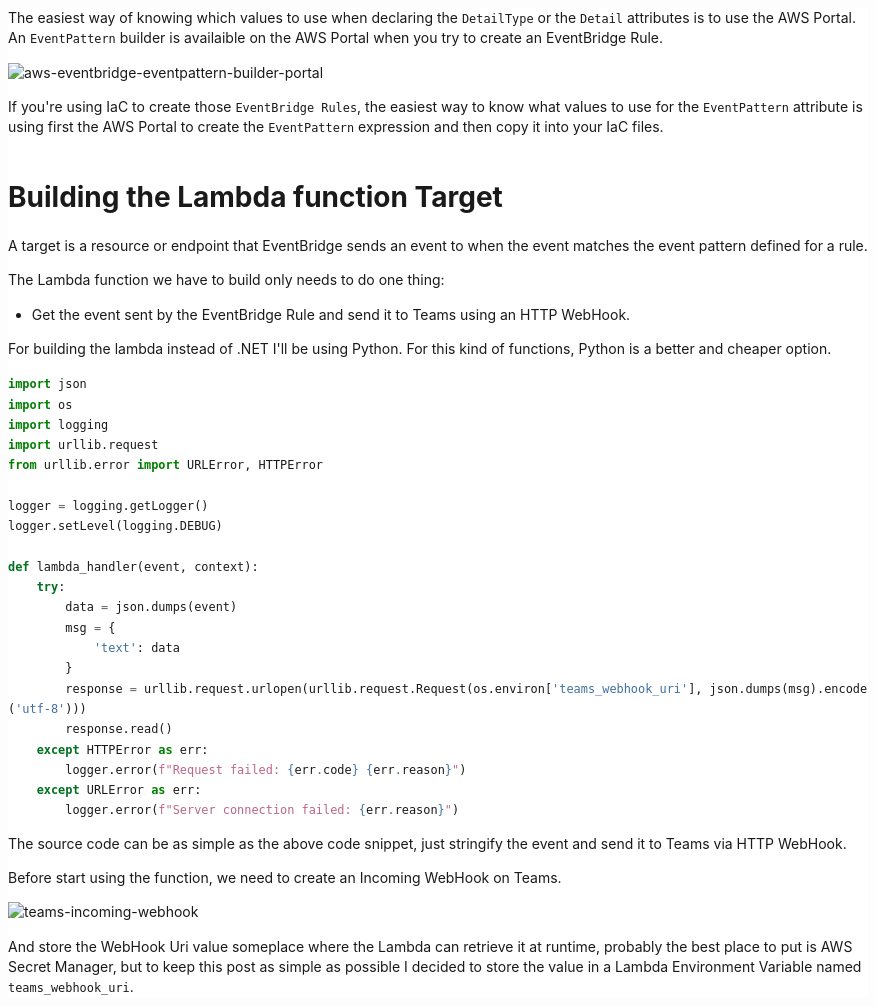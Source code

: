 The easiest way of knowing which values to use when declaring the ``DetailType`` or the ``Detail`` attributes is to use the AWS Portal. An ``EventPattern`` builder is availaible on the AWS Portal when you try to create an EventBridge Rule.

![aws-eventbridge-eventpattern-builder-portal](/img/aws-eventbridge-eventpattern-builder-portal.png)

If you're using IaC to create those ``EventBridge Rules``, the easiest way to know what values to use for the ``EventPattern`` attribute is using first the AWS Portal to create the ``EventPattern`` expression and then copy it into your IaC files.

# **Building the Lambda function Target**

A target is a resource or endpoint that EventBridge sends an event to when the event matches the event pattern defined for a rule. 

The Lambda function we have to build only needs to do one thing:
- Get the event sent by the EventBridge Rule and send it to Teams using an HTTP WebHook.

For building the lambda instead of .NET I'll be using Python. For this kind of functions, Python is a better and cheaper option.

```python
import json
import os
import logging
import urllib.request
from urllib.error import URLError, HTTPError

logger = logging.getLogger()
logger.setLevel(logging.DEBUG)

def lambda_handler(event, context):   
    try:       
        data = json.dumps(event)
        msg = {
            'text': data
        }    
        response = urllib.request.urlopen(urllib.request.Request(os.environ['teams_webhook_uri'], json.dumps(msg).encode('utf-8')))
        response.read()
    except HTTPError as err:
        logger.error(f"Request failed: {err.code} {err.reason}")
    except URLError as err:
        logger.error(f"Server connection failed: {err.reason}")
```
The source code can be as simple as the above code snippet, just stringify the event and send it to Teams via HTTP WebHook.  

Before start using the function, we need to create an Incoming WebHook on Teams.

![teams-incoming-webhook](/img/teams-incoming-webhook.png)

And store the WebHook Uri value someplace where the Lambda can retrieve it at runtime, probably the best place to put is AWS Secret Manager, but to keep this post as simple as possible I decided to store the value in a Lambda Environment Variable named  ``teams_webhook_uri``.
